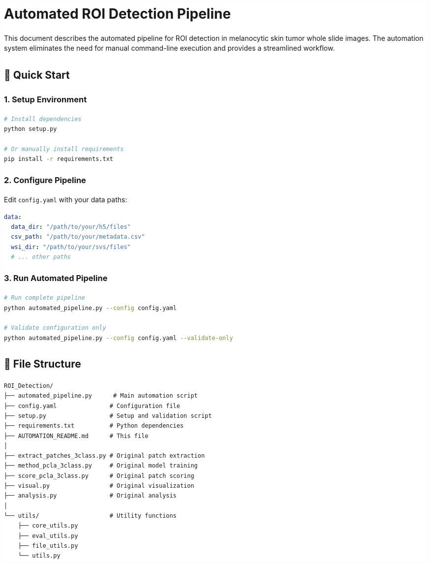 # Automated ROI Detection Pipeline

This document describes the automated pipeline for ROI detection in melanocytic skin tumor whole slide images. The automation system eliminates the need for manual command-line execution and provides a streamlined workflow.

## 🚀 Quick Start

### 1. Setup Environment
```bash
# Install dependencies
python setup.py

# Or manually install requirements
pip install -r requirements.txt
```

### 2. Configure Pipeline
Edit `config.yaml` with your data paths:
```yaml
data:
  data_dir: "/path/to/your/h5/files"
  csv_path: "/path/to/your/metadata.csv"
  wsi_dir: "/path/to/your/svs/files"
  # ... other paths
```

### 3. Run Automated Pipeline
```bash
# Run complete pipeline
python automated_pipeline.py --config config.yaml

# Validate configuration only
python automated_pipeline.py --config config.yaml --validate-only
```

## 📁 File Structure

```
ROI_Detection/
├── automated_pipeline.py      # Main automation script
├── config.yaml               # Configuration file
├── setup.py                  # Setup and validation script
├── requirements.txt          # Python dependencies
├── AUTOMATION_README.md      # This file
│
├── extract_patches_3class.py # Original patch extraction
├── method_pcla_3class.py     # Original model training
├── score_pcla_3class.py      # Original patch scoring
├── visual.py                 # Original visualization
├── analysis.py               # Original analysis
│
└── utils/                    # Utility functions
    ├── core_utils.py
    ├── eval_utils.py
    ├── file_utils.py
    └── utils.py
```

